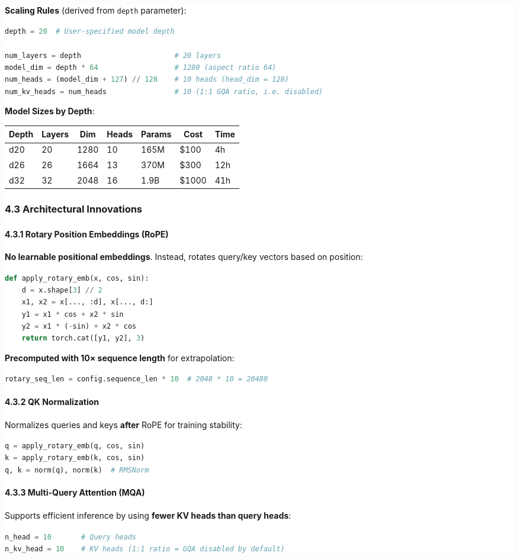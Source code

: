 **Scaling Rules** (derived from `depth` parameter):
```python
depth = 20  # User-specified model depth

num_layers = depth                      # 20 layers
model_dim = depth * 64                  # 1280 (aspect ratio 64)
num_heads = (model_dim + 127) // 128    # 10 heads (head_dim = 128)
num_kv_heads = num_heads                # 10 (1:1 GQA ratio, i.e. disabled)
```

**Model Sizes by Depth**:

| Depth | Layers | Dim | Heads | Params | Cost | Time |
|-------|--------|-----|-------|--------|------|------|
| d20 | 20 | 1280 | 10 | 165M | $100 | 4h |
| d26 | 26 | 1664 | 13 | 370M | $300 | 12h |
| d32 | 32 | 2048 | 16 | 1.9B | $1000 | 41h |

### 4.3 Architectural Innovations

#### 4.3.1 Rotary Position Embeddings (RoPE)

**No learnable positional embeddings**. Instead, rotates query/key vectors based on position:

```python
def apply_rotary_emb(x, cos, sin):
    d = x.shape[3] // 2
    x1, x2 = x[..., :d], x[..., d:]
    y1 = x1 * cos + x2 * sin
    y2 = x1 * (-sin) + x2 * cos
    return torch.cat([y1, y2], 3)
```

**Precomputed with 10× sequence length** for extrapolation:
```python
rotary_seq_len = config.sequence_len * 10  # 2048 * 10 = 20480
```

#### 4.3.2 QK Normalization

Normalizes queries and keys **after** RoPE for training stability:

```python
q = apply_rotary_emb(q, cos, sin)
k = apply_rotary_emb(k, cos, sin)
q, k = norm(q), norm(k)  # RMSNorm
```

#### 4.3.3 Multi-Query Attention (MQA)

Supports efficient inference by using **fewer KV heads than query heads**:

```python
n_head = 10       # Query heads
n_kv_head = 10    # KV heads (1:1 ratio = GQA disabled by default)
```
